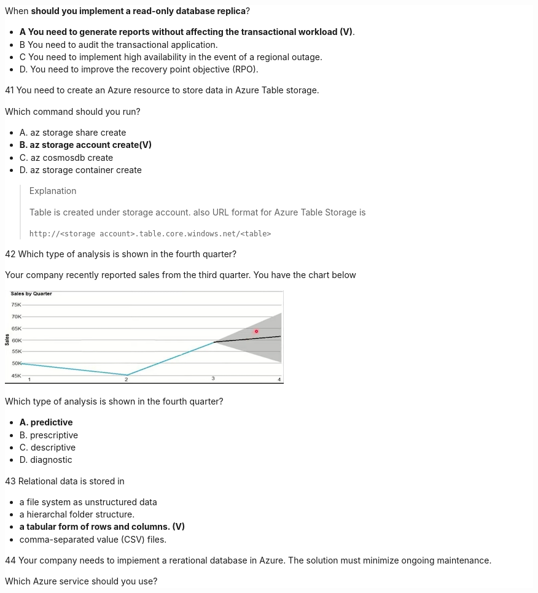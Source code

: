 When **should you implement a read-only database replica**?

* **A You need to generate reports without affecting the
  transactional workload (V)**.
* B You need to audit the transactional application.
* C You need to implement high availability in the event of a regional outage.
* D. You need to improve the recovery point objective (RPO).

41 You need to create an Azure resource to store data in Azure Table storage.

Which command should you run?

* A. az storage share create
* **B. az storage account create(V)**
* C. az cosmosdb create
* D. az storage container create 

> Explanation
> 
> Table is created under storage account. also URL format for Azure Table Storage is
> 
> `http://<storage account>.table.core.windows.net/<table>`

42 Which type of analysis is shown in the fourth quarter?

Your company recently reported sales from the third quarter. You have the chart below

![Alt Image Text](../images/chap5_5_9.png "Body image")

Which type of analysis is shown in the fourth quarter?

* **A. predictive**
* B. prescriptive
* C. descriptive
* D. diagnostic

43 Relational data is stored in

* a file system as unstructured data
* a hierarchal folder structure.
* **a tabular form of rows and columns. (V)**
* comma-separated value (CSV) files.

44 Your company needs to impiement a rerational database in Azure. The solution must minimize ongoing
maintenance.

Which Azure service should you use?
